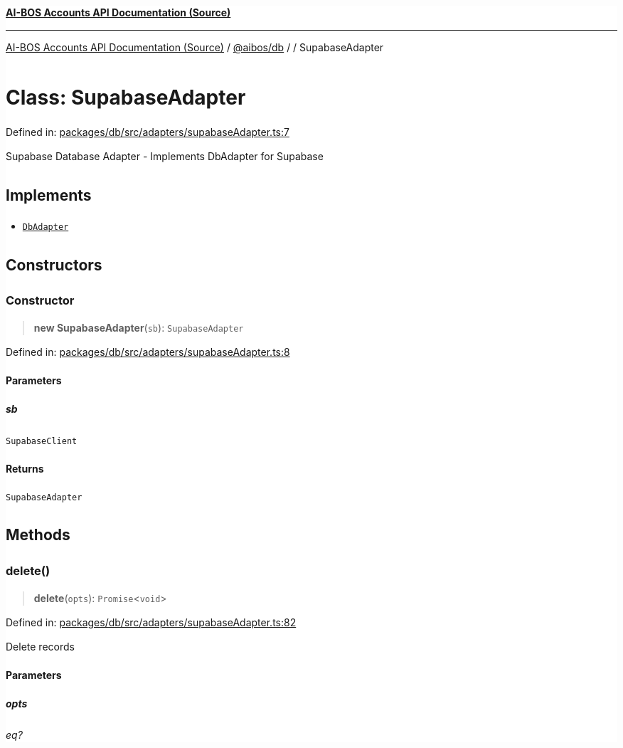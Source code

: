 [**AI-BOS Accounts API Documentation (Source)**](../../../README.md)

***

[AI-BOS Accounts API Documentation (Source)](../../../README.md) / [@aibos/db](../README.md) / [](../README.md) / SupabaseAdapter

# Class: SupabaseAdapter

Defined in: [packages/db/src/adapters/supabaseAdapter.ts:7](https://github.com/pohlai88/accounts/blob/48103fb36d28b2b9bfb33472b6de2f719773cde9/packages/db/src/adapters/supabaseAdapter.ts#L7)

Supabase Database Adapter - Implements DbAdapter for Supabase

## Implements

- [`DbAdapter`](../adapter/interfaces/DbAdapter.md)

## Constructors

### Constructor

> **new SupabaseAdapter**(`sb`): `SupabaseAdapter`

Defined in: [packages/db/src/adapters/supabaseAdapter.ts:8](https://github.com/pohlai88/accounts/blob/48103fb36d28b2b9bfb33472b6de2f719773cde9/packages/db/src/adapters/supabaseAdapter.ts#L8)

#### Parameters

##### sb

`SupabaseClient`

#### Returns

`SupabaseAdapter`

## Methods

### delete()

> **delete**(`opts`): `Promise`\<`void`\>

Defined in: [packages/db/src/adapters/supabaseAdapter.ts:82](https://github.com/pohlai88/accounts/blob/48103fb36d28b2b9bfb33472b6de2f719773cde9/packages/db/src/adapters/supabaseAdapter.ts#L82)

Delete records

#### Parameters

##### opts

###### eq?
